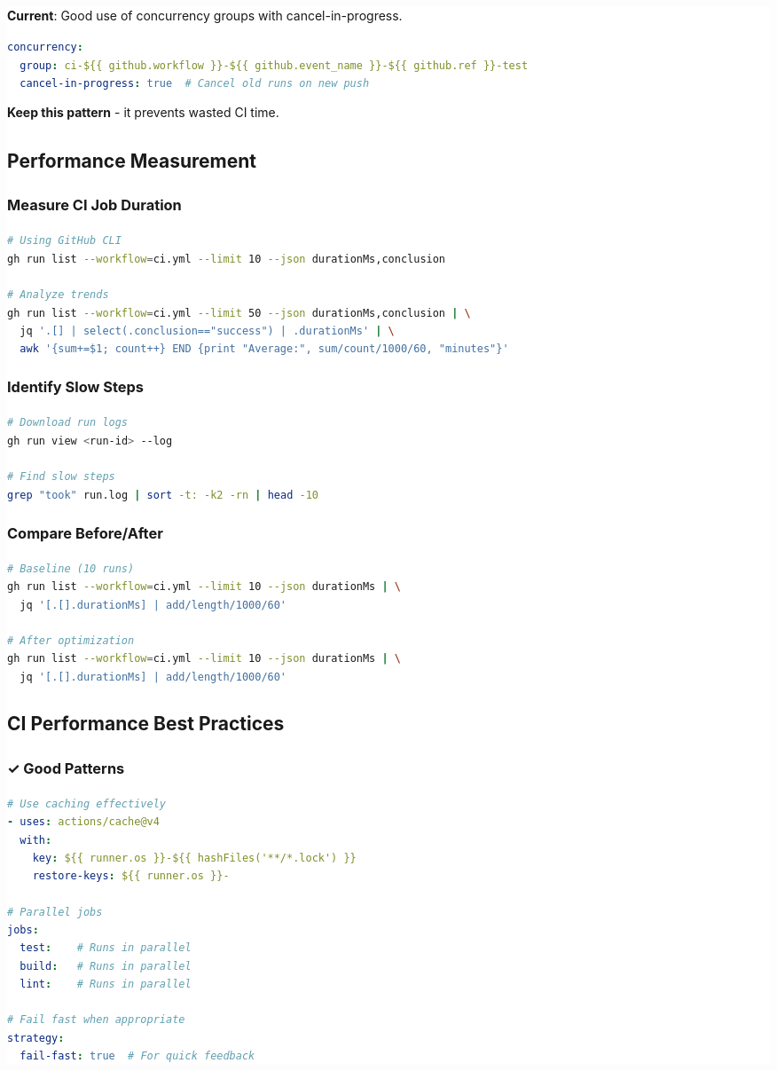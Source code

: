 **Current**: Good use of concurrency groups with cancel-in-progress.

```yaml
concurrency:
  group: ci-${{ github.workflow }}-${{ github.event_name }}-${{ github.ref }}-test
  cancel-in-progress: true  # Cancel old runs on new push
```

**Keep this pattern** - it prevents wasted CI time.

## Performance Measurement

### Measure CI Job Duration

```bash
# Using GitHub CLI
gh run list --workflow=ci.yml --limit 10 --json durationMs,conclusion

# Analyze trends
gh run list --workflow=ci.yml --limit 50 --json durationMs,conclusion | \
  jq '.[] | select(.conclusion=="success") | .durationMs' | \
  awk '{sum+=$1; count++} END {print "Average:", sum/count/1000/60, "minutes"}'
```

### Identify Slow Steps

```bash
# Download run logs
gh run view <run-id> --log

# Find slow steps
grep "took" run.log | sort -t: -k2 -rn | head -10
```

### Compare Before/After

```bash
# Baseline (10 runs)
gh run list --workflow=ci.yml --limit 10 --json durationMs | \
  jq '[.[].durationMs] | add/length/1000/60'

# After optimization
gh run list --workflow=ci.yml --limit 10 --json durationMs | \
  jq '[.[].durationMs] | add/length/1000/60'
```

## CI Performance Best Practices

### ✓ Good Patterns

```yaml
# Use caching effectively
- uses: actions/cache@v4
  with:
    key: ${{ runner.os }}-${{ hashFiles('**/*.lock') }}
    restore-keys: ${{ runner.os }}-

# Parallel jobs
jobs:
  test:    # Runs in parallel
  build:   # Runs in parallel
  lint:    # Runs in parallel

# Fail fast when appropriate
strategy:
  fail-fast: true  # For quick feedback
```